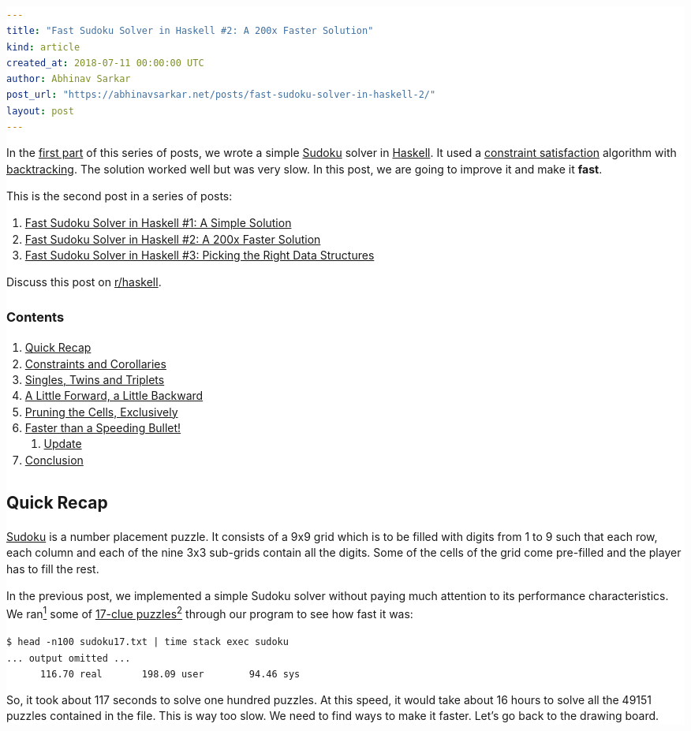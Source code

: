 ```yaml
---
title: "Fast Sudoku Solver in Haskell #2: A 200x Faster Solution"
kind: article
created_at: 2018-07-11 00:00:00 UTC
author: Abhinav Sarkar
post_url: "https://abhinavsarkar.net/posts/fast-sudoku-solver-in-haskell-2/"
layout: post
---
```

<p>In the <a href="https://abhinavsarkar.net/posts/fast-sudoku-solver-in-haskell-1/">first part</a> of this series of posts, we wrote a simple <a href="https://en.wikipedia.org/wiki/Sudoku" target="_blank" rel="noopener">Sudoku</a> solver in <a href="https://www.haskell.org/" target="_blank" rel="noopener">Haskell</a>. It used a <a href="https://en.wikipedia.org/wiki/Constraint_satisfaction_problem" target="_blank" rel="noopener">constraint satisfaction</a> algorithm with <a href="https://en.wikipedia.org/wiki/Depth-first_search" target="_blank" rel="noopener">backtracking</a>. The solution worked well but was very slow. In this post, we are going to improve it and make it <strong>fast</strong>.</p>

<p>This is the second post in a series of posts:</p>
<ol type="1">
<li><a href="https://abhinavsarkar.net/posts/fast-sudoku-solver-in-haskell-1/">Fast Sudoku Solver in Haskell #1: A Simple Solution</a></li>
<li><a href="https://abhinavsarkar.net/posts/fast-sudoku-solver-in-haskell-2/">Fast Sudoku Solver in Haskell #2: A 200x Faster Solution</a></li>
<li><a href="https://abhinavsarkar.net/posts/fast-sudoku-solver-in-haskell-3/">Fast Sudoku Solver in Haskell #3: Picking the Right Data Structures</a></li>
</ol>
<p>Discuss this post on <a href="https://www.reddit.com/r/haskell/comments/8xyfad/fast_sudoku_solver_in_haskell_2_a_200x_faster/" target="_blank" rel="noopener">r/haskell</a>.</p>
<nav id="toc" class="right-toc"><h3>Contents</h3><ol><li><a href="#quick-recap">Quick Recap</a></li><li><a href="#constraints-and-corollaries">Constraints and Corollaries</a></li><li><a href="#singles-twins-and-triplets">Singles, Twins and Triplets</a></li><li><a href="#a-little-forward-a-little-backward">A Little Forward, a Little Backward</a></li><li><a href="#pruning-the-cells-exclusively">Pruning the Cells, Exclusively</a></li><li><a href="#faster-than-a-speeding-bullet">Faster than a Speeding Bullet!</a><ol><li><a href="#update">Update</a></li></ol></li><li><a href="#conclusion">Conclusion</a></li></ol></nav>
<h2 id="quick-recap" data-track-content data-content-name="quick-recap" data-content-piece="fast-sudoku-solver-in-haskell-2">Quick Recap<a href="#quick-recap" class="ref-link"></a><a href="#top" class="top-link" title="Back to top"></a></h2>
<p><a href="https://en.wikipedia.org/wiki/Sudoku" target="_blank" rel="noopener">Sudoku</a> is a number placement puzzle. It consists of a 9x9 grid which is to be filled with digits from 1 to 9 such that each row, each column and each of the nine 3x3 sub-grids contain all the digits. Some of the cells of the grid come pre-filled and the player has to fill the rest.</p>
<p>In the previous post, we implemented a simple Sudoku solver without paying much attention to its performance characteristics. We ran<a href="#fn1" class="footnote-ref" id="fnref1"><sup>1</sup></a> some of <a href="https://abhinavsarkar.net/files/sudoku17.txt.bz2">17-clue puzzles</a><a href="#fn2" class="footnote-ref" id="fnref2"><sup>2</sup></a> through our program to see how fast it was:</p>
<pre class="plain"><code>$ head -n100 sudoku17.txt | time stack exec sudoku
... output omitted ...
      116.70 real       198.09 user        94.46 sys</code></pre>
<p>So, it took about 117 seconds to solve one hundred puzzles. At this speed, it would take about 16 hours to solve all the 49151 puzzles contained in the file. This is way too slow. We need to find ways to make it faster. Let’s go back to the drawing board.</p>
<div class="page-break">
